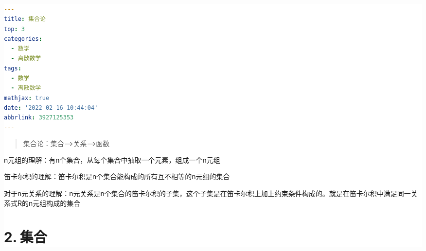 ```yaml
---
title: 集合论
top: 3
categories:
  - 数学
  - 离散数学
tags:
  - 数学
  - 离散数学
mathjax: true
date: '2022‎-02‎-16 ‏‎10:44:04'
abbrlink: 3927125353
---
```


>   集合论：集合-->关系-->函数
>

n元组的理解：有n个集合，从每个集合中抽取一个元素，组成一个n元组

笛卡尔积的理解：笛卡尔积是n个集合能构成的所有互不相等的n元组的集合

对于n元关系的理解：n元关系是n个集合的笛卡尔积的子集，这个子集是在笛卡尔积上加上约束条件构成的。就是在笛卡尔积中满足同一关系式R的n元组构成的集合



# 2. 集合
